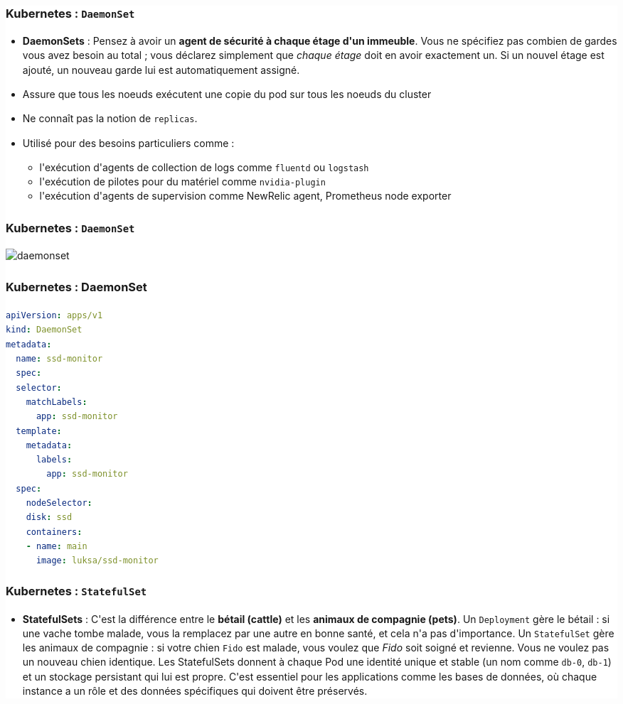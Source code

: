 
### Kubernetes : `DaemonSet`

- **DaemonSets** : Pensez à avoir un **agent de sécurité à chaque étage d'un immeuble**. Vous ne spécifiez pas combien de gardes vous avez besoin au total ; vous déclarez simplement que *chaque étage* doit en avoir exactement un. Si un nouvel étage est ajouté, un nouveau garde lui est automatiquement assigné.

- Assure que tous les noeuds exécutent une copie du pod sur tous les noeuds du cluster
- Ne connaît pas la notion de `replicas`.
- Utilisé pour des besoins particuliers comme :
    - l'exécution d'agents de collection de logs comme `fluentd` ou `logstash`
    - l'exécution de pilotes pour du matériel comme `nvidia-plugin`
    - l'exécution d'agents de supervision comme NewRelic agent, Prometheus node exporter
  

### Kubernetes : `DaemonSet`

![daemonset](images/daemonset.png)

### Kubernetes : DaemonSet

```yaml
apiVersion: apps/v1
kind: DaemonSet
metadata:
  name: ssd-monitor
  spec:
  selector:
    matchLabels:
      app: ssd-monitor
  template:
    metadata:
      labels:
        app: ssd-monitor
  spec:
    nodeSelector:
    disk: ssd
    containers:
    - name: main
      image: luksa/ssd-monitor
```

### Kubernetes : `StatefulSet`

- **StatefulSets** : C'est la différence entre le **bétail (cattle)** et les **animaux de compagnie (pets)**. Un `Deployment` gère le bétail : si une vache tombe malade, vous la remplacez par une autre en bonne santé, et cela n'a pas d'importance. Un `StatefulSet` gère les animaux de compagnie : si votre chien `Fido` est malade, vous voulez que *Fido* soit soigné et revienne. Vous ne voulez pas un nouveau chien identique. Les StatefulSets donnent à chaque Pod une identité unique et stable (un nom comme `db-0`, `db-1`) et un stockage persistant qui lui est propre. C'est essentiel pour les applications comme les bases de données, où chaque instance a un rôle et des données spécifiques qui doivent être préservés.
